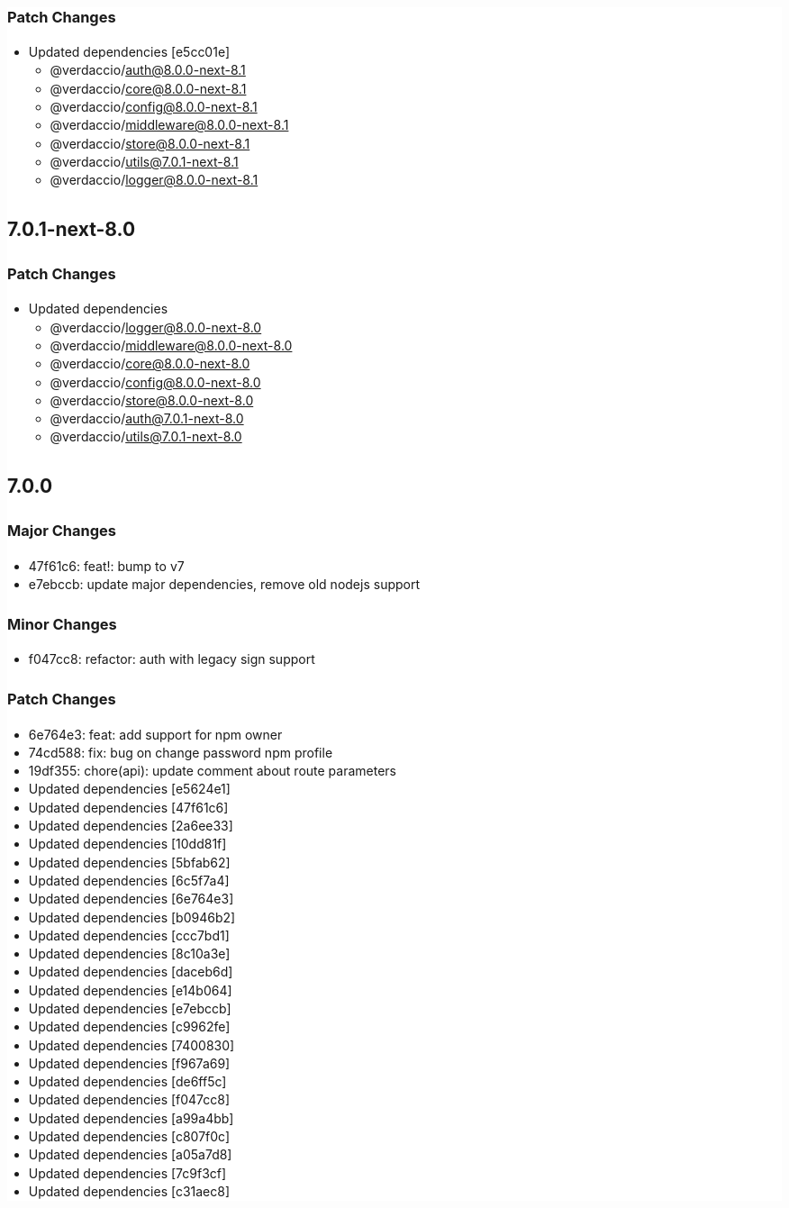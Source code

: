 ### Patch Changes

- Updated dependencies [e5cc01e]
  - @verdaccio/auth@8.0.0-next-8.1
  - @verdaccio/core@8.0.0-next-8.1
  - @verdaccio/config@8.0.0-next-8.1
  - @verdaccio/middleware@8.0.0-next-8.1
  - @verdaccio/store@8.0.0-next-8.1
  - @verdaccio/utils@7.0.1-next-8.1
  - @verdaccio/logger@8.0.0-next-8.1

## 7.0.1-next-8.0

### Patch Changes

- Updated dependencies
  - @verdaccio/logger@8.0.0-next-8.0
  - @verdaccio/middleware@8.0.0-next-8.0
  - @verdaccio/core@8.0.0-next-8.0
  - @verdaccio/config@8.0.0-next-8.0
  - @verdaccio/store@8.0.0-next-8.0
  - @verdaccio/auth@7.0.1-next-8.0
  - @verdaccio/utils@7.0.1-next-8.0

## 7.0.0

### Major Changes

- 47f61c6: feat!: bump to v7
- e7ebccb: update major dependencies, remove old nodejs support

### Minor Changes

- f047cc8: refactor: auth with legacy sign support

### Patch Changes

- 6e764e3: feat: add support for npm owner
- 74cd588: fix: bug on change password npm profile
- 19df355: chore(api): update comment about route parameters
- Updated dependencies [e5624e1]
- Updated dependencies [47f61c6]
- Updated dependencies [2a6ee33]
- Updated dependencies [10dd81f]
- Updated dependencies [5bfab62]
- Updated dependencies [6c5f7a4]
- Updated dependencies [6e764e3]
- Updated dependencies [b0946b2]
- Updated dependencies [ccc7bd1]
- Updated dependencies [8c10a3e]
- Updated dependencies [daceb6d]
- Updated dependencies [e14b064]
- Updated dependencies [e7ebccb]
- Updated dependencies [c9962fe]
- Updated dependencies [7400830]
- Updated dependencies [f967a69]
- Updated dependencies [de6ff5c]
- Updated dependencies [f047cc8]
- Updated dependencies [a99a4bb]
- Updated dependencies [c807f0c]
- Updated dependencies [a05a7d8]
- Updated dependencies [7c9f3cf]
- Updated dependencies [c31aec8]